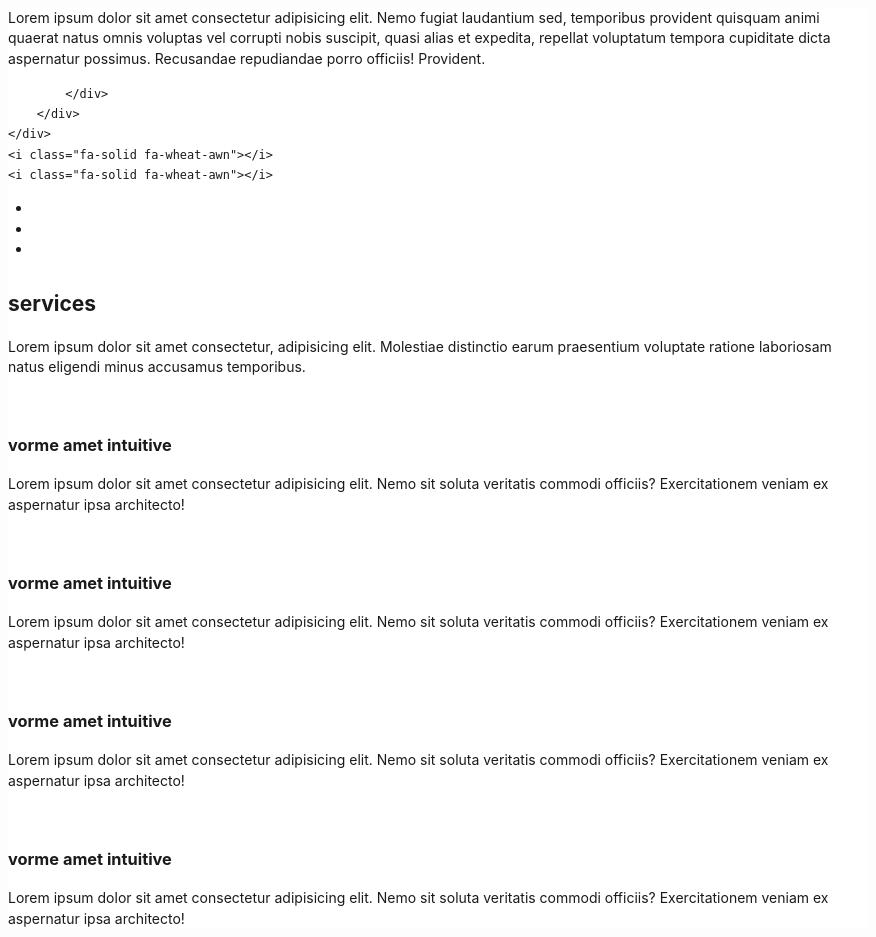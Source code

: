 <p>Lorem ipsum dolor sit amet consectetur adipisicing elit. Nemo fugiat laudantium sed, temporibus provident quisquam animi quaerat natus omnis voluptas vel corrupti nobis suscipit, quasi alias et expedita, repellat voluptatum tempora cupiditate dicta aspernatur possimus. Recusandae repudiandae porro officiis! Provident.</p>

            </div>
        </div>
    </div>
    <i class="fa-solid fa-wheat-awn"></i>
    <i class="fa-solid fa-wheat-awn"></i>
<ul class="bullets">
    <li></li>
    <li class="active"></li>
    <li></li>
</ul>
</div>
    <!--end landing-->
    <div class="services" id="services">
        <div class="container">
            <div class="main-heading">
                <h2>services</h2>
                <p>Lorem ipsum dolor sit amet consectetur, adipisicing elit. Molestiae distinctio earum praesentium voluptate ratione laboriosam natus eligendi minus accusamus temporibus.</p>
            </div>
            <div class="services-container">
                <div class="srv-box">
                  <div class="image"><img src="kas1.jfif" alt=""></div>
                    <div class="text">
                       <h3>vorme amet intuitive</h3>
                       <p>Lorem ipsum dolor sit amet consectetur adipisicing elit. Nemo sit soluta veritatis commodi officiis? Exercitationem veniam ex aspernatur ipsa architecto!</p> 
                    </div>
                </div>
                <div class="srv-box">
                    <div class="image"><img src="kas1.jfif" alt=""></div>
                      <div class="text">
                         <h3>vorme amet intuitive</h3>
                         <p>Lorem ipsum dolor sit amet consectetur adipisicing elit. Nemo sit soluta veritatis commodi officiis? Exercitationem veniam ex aspernatur ipsa architecto!</p> 
                      </div>
                  </div>
                  <div class="srv-box">
                    <div class="image"><img src="kas1.jfif" alt=""></div>
                      <div class="text">
                         <h3>vorme amet intuitive</h3>
                         <p>Lorem ipsum dolor sit amet consectetur adipisicing elit. Nemo sit soluta veritatis commodi officiis? Exercitationem veniam ex aspernatur ipsa architecto!</p> 
                      </div>
                  </div>
                  <div class="srv-box">
                    <div class="image"><img src="kas1.jfif" alt=""></div>
                      <div class="text">
                         <h3>vorme amet intuitive</h3>
                         <p>Lorem ipsum dolor sit amet consectetur adipisicing elit. Nemo sit soluta veritatis commodi officiis? Exercitationem veniam ex aspernatur ipsa architecto!</p> 
                      </div>
                  </div>
            </div>
        </div>
    </div>
    <div class="desing">
        <div class="image">